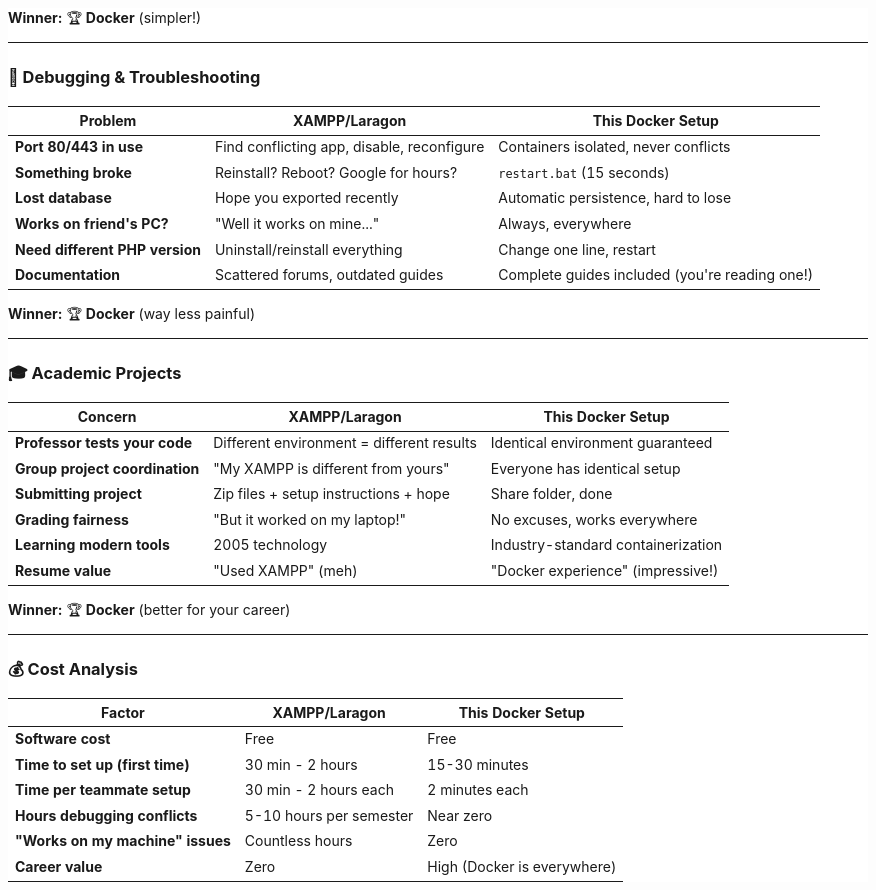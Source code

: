 **Winner:** 🏆 **Docker** (simpler!)

---

### 🐛 Debugging & Troubleshooting

| Problem | XAMPP/Laragon | This Docker Setup |
|---------|---------------|-------------------|
| **Port 80/443 in use** | Find conflicting app, disable, reconfigure | Containers isolated, never conflicts |
| **Something broke** | Reinstall? Reboot? Google for hours? | `restart.bat` (15 seconds) |
| **Lost database** | Hope you exported recently | Automatic persistence, hard to lose |
| **Works on friend's PC?** | "Well it works on mine..." | Always, everywhere |
| **Need different PHP version** | Uninstall/reinstall everything | Change one line, restart |
| **Documentation** | Scattered forums, outdated guides | Complete guides included (you're reading one!) |

**Winner:** 🏆 **Docker** (way less painful)

---

### 🎓 Academic Projects

| Concern | XAMPP/Laragon | This Docker Setup |
|---------|---------------|-------------------|
| **Professor tests your code** | Different environment = different results | Identical environment guaranteed |
| **Group project coordination** | "My XAMPP is different from yours" | Everyone has identical setup |
| **Submitting project** | Zip files + setup instructions + hope | Share folder, done |
| **Grading fairness** | "But it worked on my laptop!" | No excuses, works everywhere |
| **Learning modern tools** | 2005 technology | Industry-standard containerization |
| **Resume value** | "Used XAMPP" (meh) | "Docker experience" (impressive!) |

**Winner:** 🏆 **Docker** (better for your career)

---

### 💰 Cost Analysis

| Factor | XAMPP/Laragon | This Docker Setup |
|--------|---------------|-------------------|
| **Software cost** | Free | Free |
| **Time to set up (first time)** | 30 min - 2 hours | 15-30 minutes |
| **Time per teammate setup** | 30 min - 2 hours each | 2 minutes each |
| **Hours debugging conflicts** | 5-10 hours per semester | Near zero |
| **"Works on my machine" issues** | Countless hours | Zero |
| **Career value** | Zero | High (Docker is everywhere) |
